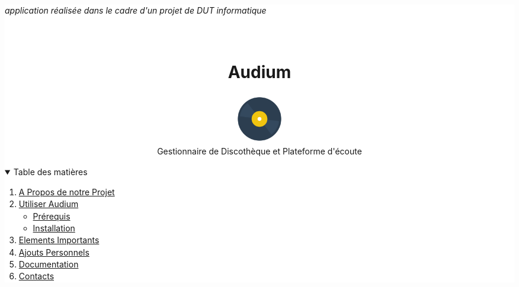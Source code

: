 *application réalisée dans le cadre d'un projet de DUT informatique*




<br />
<p align="center">


  <h1 align="center">Audium</h1>

  <p align="center">
    <a href="https://github.com/othneildrew/Audium">
    <img src="disc-vinyl-icon_34448.png" alt="Logo" width="80" height="80">

  </a>
  <br />
  Gestionnaire de Discothèque et Plateforme d'écoute
    <br />
  </p>
</p>




<details open="open">
  <summary>Table des matières</summary>
  <ol>
    <li>
      <a href="#A-propos">A Propos de notre Projet</a>
    </li>
    <li>
      <a href="#Utiliser-Audium">Utiliser Audium</a>
      <ul>
        <li><a href="#Prérequis">Prérequis</a></li>
        <li><a href="#installation">Installation</a></li>
      </ul>
    </li>
    <li><a href="#Elements-Importants">Elements Importants</a></li>
    <li><a href="#Ajouts-Personnels">Ajouts Personnels</a></li>
    <li><a href="#Documentation">Documentation</a></li>
    <li><a href="#Contacts">Contacts</a></li>
  </ol>